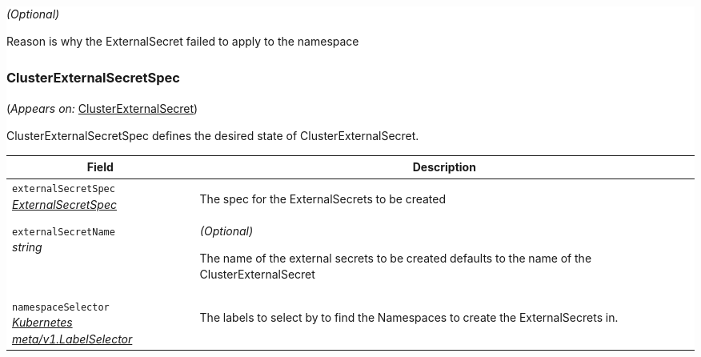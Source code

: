<em>(Optional)</em>
<p>Reason is why the ExternalSecret failed to apply to the namespace</p>
</td>
</tr>
</tbody>
</table>
<h3 id="external-secrets.io/v1beta1.ClusterExternalSecretSpec">ClusterExternalSecretSpec
</h3>
<p>
(<em>Appears on:</em>
<a href="#external-secrets.io/v1beta1.ClusterExternalSecret">ClusterExternalSecret</a>)
</p>
<p>
<p>ClusterExternalSecretSpec defines the desired state of ClusterExternalSecret.</p>
</p>
<table>
<thead>
<tr>
<th>Field</th>
<th>Description</th>
</tr>
</thead>
<tbody>
<tr>
<td>
<code>externalSecretSpec</code></br>
<em>
<a href="#external-secrets.io/v1beta1.ExternalSecretSpec">
ExternalSecretSpec
</a>
</em>
</td>
<td>
<p>The spec for the ExternalSecrets to be created</p>
</td>
</tr>
<tr>
<td>
<code>externalSecretName</code></br>
<em>
string
</em>
</td>
<td>
<em>(Optional)</em>
<p>The name of the external secrets to be created defaults to the name of the ClusterExternalSecret</p>
</td>
</tr>
<tr>
<td>
<code>namespaceSelector</code></br>
<em>
<a href="https://kubernetes.io/docs/reference/generated/kubernetes-api/v1.18/#labelselector-v1-meta">
Kubernetes meta/v1.LabelSelector
</a>
</em>
</td>
<td>
<p>The labels to select by to find the Namespaces to create the ExternalSecrets in.</p>
</td>
</tr>
<tr>